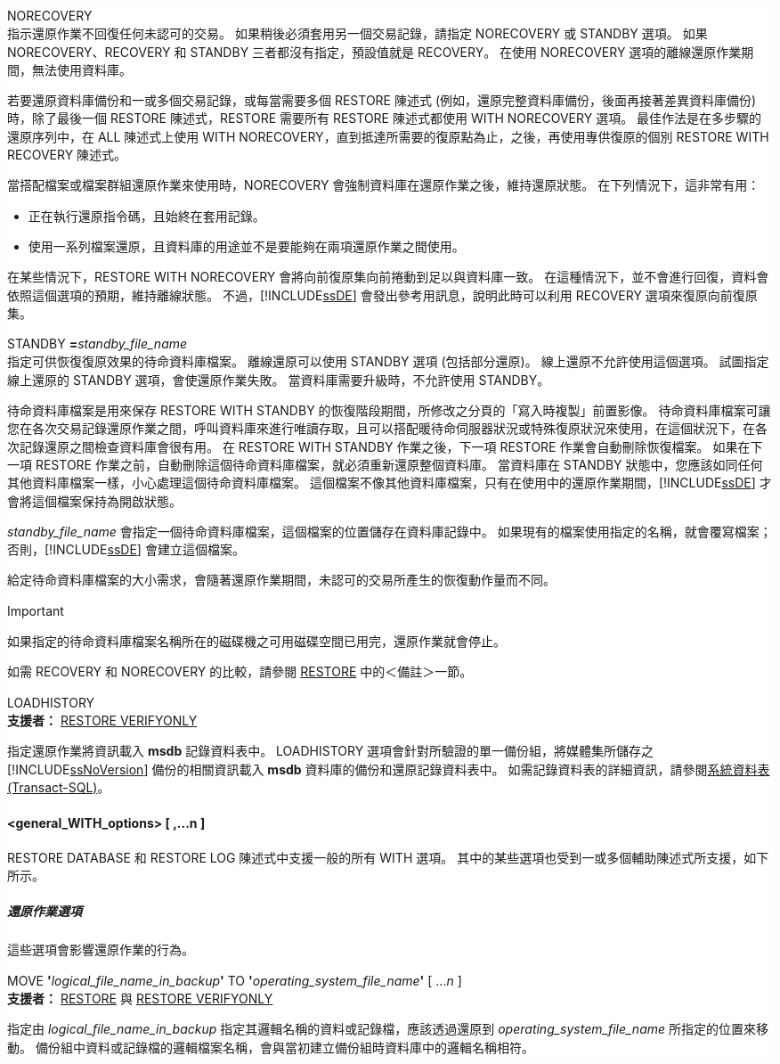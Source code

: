  NORECOVERY  
 指示還原作業不回復任何未認可的交易。 如果稍後必須套用另一個交易記錄，請指定 NORECOVERY 或 STANDBY 選項。 如果 NORECOVERY、RECOVERY 和 STANDBY 三者都沒有指定，預設值就是 RECOVERY。 在使用 NORECOVERY 選項的離線還原作業期間，無法使用資料庫。  
  
 若要還原資料庫備份和一或多個交易記錄，或每當需要多個 RESTORE 陳述式 (例如，還原完整資料庫備份，後面再接著差異資料庫備份) 時，除了最後一個 RESTORE 陳述式，RESTORE 需要所有 RESTORE 陳述式都使用 WITH NORECOVERY 選項。 最佳作法是在多步驟的還原序列中，在 ALL 陳述式上使用 WITH NORECOVERY，直到抵達所需要的復原點為止，之後，再使用專供復原的個別 RESTORE WITH RECOVERY 陳述式。  
  
 當搭配檔案或檔案群組還原作業來使用時，NORECOVERY 會強制資料庫在還原作業之後，維持還原狀態。 在下列情況下，這非常有用：  
  
-   正在執行還原指令碼，且始終在套用記錄。  
  
-   使用一系列檔案還原，且資料庫的用途並不是要能夠在兩項還原作業之間使用。  
  
 在某些情況下，RESTORE WITH NORECOVERY 會將向前復原集向前捲動到足以與資料庫一致。 在這種情況下，並不會進行回復，資料會依照這個選項的預期，維持離線狀態。 不過，[!INCLUDE[ssDE](../../includes/ssde-md.md)] 會發出參考用訊息，說明此時可以利用 RECOVERY 選項來復原向前復原集。  
  
STANDBY **=**_standby\_file\_name_  
 指定可供恢復復原效果的待命資料庫檔案。 離線還原可以使用 STANDBY 選項 (包括部分還原)。 線上還原不允許使用這個選項。 試圖指定線上還原的 STANDBY 選項，會使還原作業失敗。 當資料庫需要升級時，不允許使用 STANDBY。  
  
 待命資料庫檔案是用來保存 RESTORE WITH STANDBY 的恢復階段期間，所修改之分頁的「寫入時複製」前置影像。 待命資料庫檔案可讓您在各次交易記錄還原作業之間，呼叫資料庫來進行唯讀存取，且可以搭配暖待命伺服器狀況或特殊復原狀況來使用，在這個狀況下，在各次記錄還原之間檢查資料庫會很有用。 在 RESTORE WITH STANDBY 作業之後，下一項 RESTORE 作業會自動刪除恢復檔案。 如果在下一項 RESTORE 作業之前，自動刪除這個待命資料庫檔案，就必須重新還原整個資料庫。 當資料庫在 STANDBY 狀態中，您應該如同任何其他資料庫檔案一樣，小心處理這個待命資料庫檔案。 這個檔案不像其他資料庫檔案，只有在使用中的還原作業期間，[!INCLUDE[ssDE](../../includes/ssde-md.md)] 才會將這個檔案保持為開啟狀態。  
  
 *standby_file_name* 會指定一個待命資料庫檔案，這個檔案的位置儲存在資料庫記錄中。 如果現有的檔案使用指定的名稱，就會覆寫檔案；否則，[!INCLUDE[ssDE](../../includes/ssde-md.md)] 會建立這個檔案。  
  
 給定待命資料庫檔案的大小需求，會隨著還原作業期間，未認可的交易所產生的恢復動作量而不同。  
  
> [!IMPORTANT]  
>  如果指定的待命資料庫檔案名稱所在的磁碟機之可用磁碟空間已用完，還原作業就會停止。  
  
 如需 RECOVERY 和 NORECOVERY 的比較，請參閱 [RESTORE](../../t-sql/statements/restore-statements-transact-sql.md) 中的＜備註＞一節。  
  
LOADHISTORY  
 **支援者：**  [RESTORE VERIFYONLY](../../t-sql/statements/restore-statements-verifyonly-transact-sql.md)  
  
 指定還原作業將資訊載入 **msdb** 記錄資料表中。 LOADHISTORY 選項會針對所驗證的單一備份組，將媒體集所儲存之 [!INCLUDE[ssNoVersion](../../includes/ssnoversion-md.md)] 備份的相關資訊載入 **msdb** 資料庫的備份和還原記錄資料表中。 如需記錄資料表的詳細資訊，請參閱[系統資料表 &#40;Transact-SQL&#41;](../../relational-databases/system-tables/system-tables-transact-sql.md)。  
  
#### <a name="generalwithoptions--n-"></a>\<general_WITH_options> [ ,...n ]  
 RESTORE DATABASE 和 RESTORE LOG 陳述式中支援一般的所有 WITH 選項。 其中的某些選項也受到一或多個輔助陳述式所支援，如下所示。  
  
##### <a name="restore-operation-options"></a>還原作業選項  
 這些選項會影響還原作業的行為。  
  
MOVE **'**_logical\_file\_name\_in\_backup_**'** TO **'**_operating\_system\_file\_name_**'** [ ...*n* ]  
 **支援者：**  [RESTORE](../../t-sql/statements/restore-statements-transact-sql.md) 與 [RESTORE VERIFYONLY](../../t-sql/statements/restore-statements-verifyonly-transact-sql.md)  
  
 指定由 *logical_file_name_in_backup* 指定其邏輯名稱的資料或記錄檔，應該透過還原到 *operating_system_file_name* 所指定的位置來移動。 備份組中資料或記錄檔的邏輯檔案名稱，會與當初建立備份組時資料庫中的邏輯名稱相符。  
  